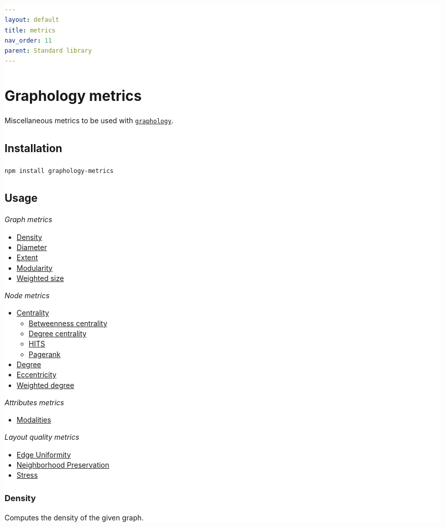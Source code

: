 ```yaml
---
layout: default
title: metrics
nav_order: 11
parent: Standard library
---
```


# Graphology metrics

Miscellaneous metrics to be used with [`graphology`](..).

## Installation

```
npm install graphology-metrics
```

## Usage

_Graph metrics_

- [Density](#density)
- [Diameter](#diameter)
- [Extent](#extent)
- [Modularity](#modularity)
- [Weighted size](#weighted-size)

_Node metrics_

- [Centrality](#centrality)
  - [Betweenness centrality](#betweenness-centrality)
  - [Degree centrality](#degree-centrality)
  - [HITS](#hits)
  - [Pagerank](#pagerank)
- [Degree](#degree)
- [Eccentricity](#eccentricity)
- [Weighted degree](#weighted-degree)

_Attributes metrics_

- [Modalities](#modalities)

_Layout quality metrics_

- [Edge Uniformity](#edge-uniformity)
- [Neighborhood Preservation](#neighborhood-preservation)
- [Stress](#stress)

### Density

Computes the density of the given graph.
